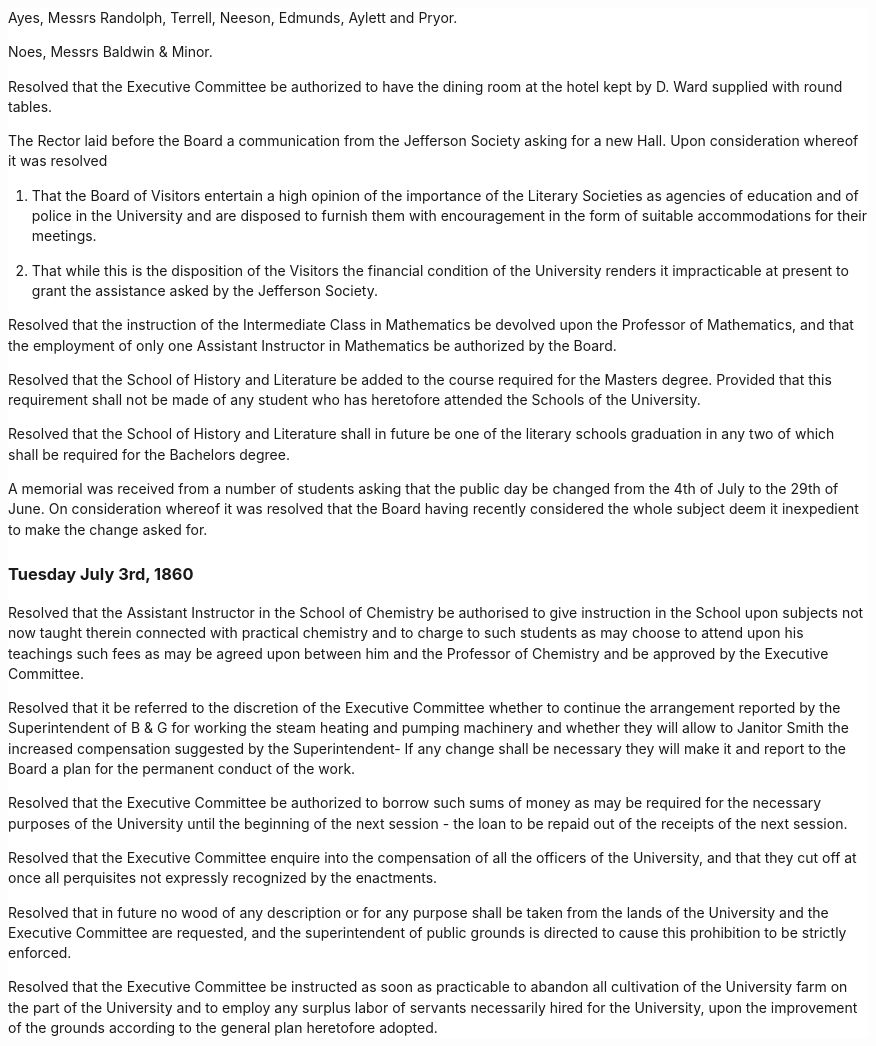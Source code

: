 Ayes, Messrs Randolph, Terrell, Neeson, Edmunds, Aylett and Pryor.

Noes, Messrs Baldwin & Minor.

Resolved that the Executive Committee be authorized to have the dining room at the hotel kept by D. Ward supplied with round tables.

The Rector laid before the Board a communication from the Jefferson Society asking for a new Hall. Upon consideration whereof it was resolved

1. That the Board of Visitors entertain a high opinion of the importance of the Literary Societies as agencies of education and of police in the University and are disposed to furnish them with encouragement in the form of suitable accommodations for their meetings.

2. That while this is the disposition of the Visitors the financial condition of the University renders it impracticable at present to grant the assistance asked by the Jefferson Society.

Resolved that the instruction of the Intermediate Class in Mathematics be devolved upon the Professor of Mathematics, and that the employment of only one Assistant Instructor in Mathematics be authorized by the Board.

Resolved that the School of History and Literature be added to the course required for the Masters degree. Provided that this requirement shall not be made of any student who has heretofore attended the Schools of the University.

Resolved that the School of History and Literature shall in future be one of the literary schools graduation in any two of which shall be required for the Bachelors degree.

A memorial was received from a number of students asking that the public day be changed from the 4th of July to the 29th of June. On consideration whereof it was resolved that the Board having recently considered the whole subject deem it inexpedient to make the change asked for.

### Tuesday July 3rd, 1860

Resolved that the Assistant Instructor in the School of Chemistry be authorised to give instruction in the School upon subjects not now taught therein connected with practical chemistry and to charge to such students as may choose to attend upon his teachings such fees as may be agreed upon between him and the Professor of Chemistry and be approved by the Executive Committee.

Resolved that it be referred to the discretion of the Executive Committee whether to continue the arrangement reported by the Superintendent of B & G for working the steam heating and pumping machinery and whether they will allow to Janitor Smith the increased compensation suggested by the Superintendent- If any change shall be necessary they will make it and report to the Board a plan for the permanent conduct of the work.

Resolved that the Executive Committee be authorized to borrow such sums of money as may be required for the necessary purposes of the University until the beginning of the next session - the loan to be repaid out of the receipts of the next session.

Resolved that the Executive Committee enquire into the compensation of all the officers of the University, and that they cut off at once all perquisites not expressly recognized by the enactments.

Resolved that in future no wood of any description or for any purpose shall be taken from the lands of the University and the Executive Committee are requested, and the superintendent of public grounds is directed to cause this prohibition to be strictly enforced.

Resolved that the Executive Committee be instructed as soon as practicable to abandon all cultivation of the University farm on the part of the University and to employ any surplus labor of servants necessarily hired for the University, upon the improvement of the grounds according to the general plan heretofore adopted.
